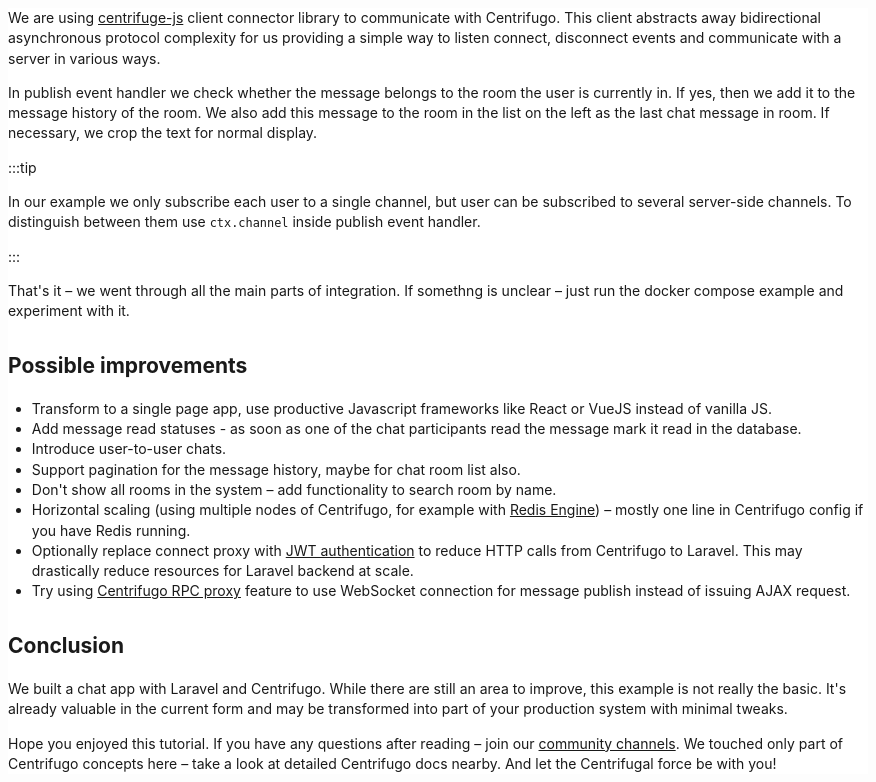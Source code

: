 We are using [centrifuge-js](https://github.com/centrifugal/centrifuge-js) client connector library to communicate with Centrifugo. This client abstracts away bidirectional asynchronous protocol complexity for us providing a simple way to listen connect, disconnect events and communicate with a server in various ways.

In publish event handler we check whether the message belongs to the room the user is currently in. If yes, then we add it to the message history of the room. We also add this message to the room in the list on the left as the last chat message in room. If necessary, we crop the text for normal display.

:::tip

In our example we only subscribe each user to a single channel, but user can be subscribed to several server-side channels. To distinguish between them use `ctx.channel` inside publish event handler.

:::

That's it – we went through all the main parts of integration. If somethng is unclear – just run the docker compose example and experiment with it.  

## Possible improvements

* Transform to a single page app, use productive Javascript frameworks like React or VueJS instead of vanilla JS.
* Add message read statuses - as soon as one of the chat participants read the message mark it read in the database.
* Introduce user-to-user chats.
* Support pagination for the message history, maybe for chat room list also.
* Don't show all rooms in the system – add functionality to search room by name.
* Horizontal scaling (using multiple nodes of Centrifugo, for example with [Redis Engine](https://centrifugal.dev/docs/server/engines#redis-engine)) – mostly one line in Centrifugo config if you have Redis running.
* Optionally replace connect proxy with [JWT authentication](https://centrifugal.dev/docs/server/authentication) to reduce HTTP calls from Centrifugo to Laravel. This may drastically reduce resources for Laravel backend at scale.
* Try using [Centrifugo RPC proxy](https://centrifugal.dev/docs/server/proxy#rpc-proxy) feature to use WebSocket connection for message publish instead of issuing AJAX request. 

## Conclusion

We built a chat app with Laravel and Centrifugo. While there are still an area to improve, this example is not really the basic. It's already valuable in the current form and may be transformed into part of your production system with minimal tweaks.

Hope you enjoyed this tutorial. If you have any questions after reading – join our [community channels](/docs/getting-started/introduction#join-community). We touched only part of Centrifugo concepts here – take a look at detailed Centrifugo docs nearby. And let the Centrifugal force be with you!
